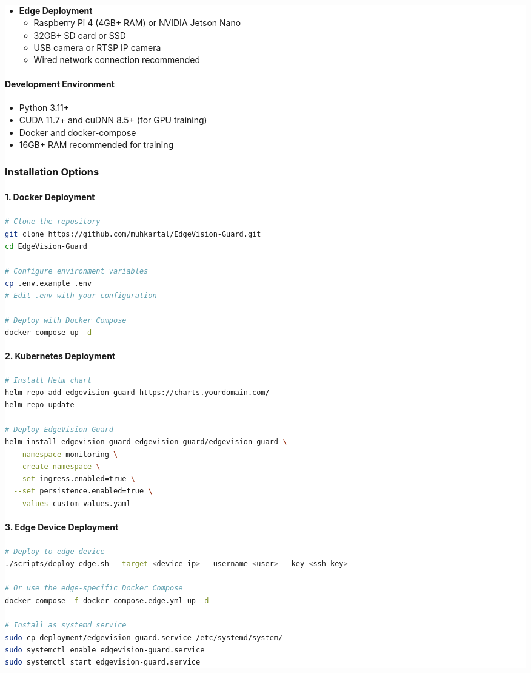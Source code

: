 -  **Edge Deployment**
   -  Raspberry Pi 4 (4GB+ RAM) or NVIDIA Jetson Nano
   -  32GB+ SD card or SSD
   -  USB camera or RTSP IP camera
   -  Wired network connection recommended

#### Development Environment

-  Python 3.11+
-  CUDA 11.7+ and cuDNN 8.5+ (for GPU training)
-  Docker and docker-compose
-  16GB+ RAM recommended for training

### Installation Options

#### 1. Docker Deployment

```bash
# Clone the repository
git clone https://github.com/muhkartal/EdgeVision-Guard.git
cd EdgeVision-Guard

# Configure environment variables
cp .env.example .env
# Edit .env with your configuration

# Deploy with Docker Compose
docker-compose up -d
```

#### 2. Kubernetes Deployment

```bash
# Install Helm chart
helm repo add edgevision-guard https://charts.yourdomain.com/
helm repo update

# Deploy EdgeVision-Guard
helm install edgevision-guard edgevision-guard/edgevision-guard \
  --namespace monitoring \
  --create-namespace \
  --set ingress.enabled=true \
  --set persistence.enabled=true \
  --values custom-values.yaml
```

#### 3. Edge Device Deployment

```bash
# Deploy to edge device
./scripts/deploy-edge.sh --target <device-ip> --username <user> --key <ssh-key>

# Or use the edge-specific Docker Compose
docker-compose -f docker-compose.edge.yml up -d

# Install as systemd service
sudo cp deployment/edgevision-guard.service /etc/systemd/system/
sudo systemctl enable edgevision-guard.service
sudo systemctl start edgevision-guard.service
```
